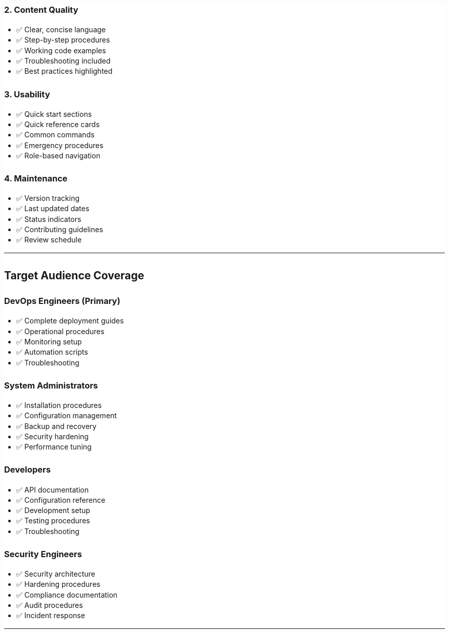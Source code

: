 ### 2. Content Quality
- ✅ Clear, concise language
- ✅ Step-by-step procedures
- ✅ Working code examples
- ✅ Troubleshooting included
- ✅ Best practices highlighted

### 3. Usability
- ✅ Quick start sections
- ✅ Quick reference cards
- ✅ Common commands
- ✅ Emergency procedures
- ✅ Role-based navigation

### 4. Maintenance
- ✅ Version tracking
- ✅ Last updated dates
- ✅ Status indicators
- ✅ Contributing guidelines
- ✅ Review schedule

---

## Target Audience Coverage

### DevOps Engineers (Primary)
- ✅ Complete deployment guides
- ✅ Operational procedures
- ✅ Monitoring setup
- ✅ Automation scripts
- ✅ Troubleshooting

### System Administrators
- ✅ Installation procedures
- ✅ Configuration management
- ✅ Backup and recovery
- ✅ Security hardening
- ✅ Performance tuning

### Developers
- ✅ API documentation
- ✅ Configuration reference
- ✅ Development setup
- ✅ Testing procedures
- ✅ Troubleshooting

### Security Engineers
- ✅ Security architecture
- ✅ Hardening procedures
- ✅ Compliance documentation
- ✅ Audit procedures
- ✅ Incident response

---